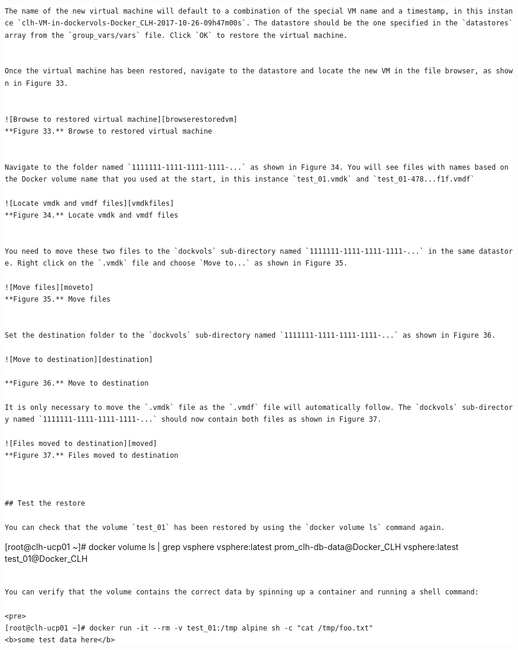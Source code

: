 ```
The name of the new virtual machine will default to a combination of the special VM name and a timestamp, in this instance `clh-VM-in-dockervols-Docker_CLH-2017-10-26-09h47m00s`. The datastore should be the one specified in the `datastores` array from the `group_vars/vars` file. Click `OK` to restore the virtual machine.


Once the virtual machine has been restored, navigate to the datastore and locate the new VM in the file browser, as shown in Figure 33.


![Browse to restored virtual machine][browserestoredvm]
**Figure 33.** Browse to restored virtual machine


Navigate to the folder named `1111111-1111-1111-1111-...` as shown in Figure 34. You will see files with names based on the Docker volume name that you used at the start, in this instance `test_01.vmdk` and `test_01-478...f1f.vmdf` 

![Locate vmdk and vmdf files][vmdkfiles]
**Figure 34.** Locate vmdk and vmdf files


You need to move these two files to the `dockvols` sub-directory named `1111111-1111-1111-1111-...` in the same datastore. Right click on the `.vmdk` file and choose `Move to...` as shown in Figure 35.

![Move files][moveto]
**Figure 35.** Move files


Set the destination folder to the `dockvols` sub-directory named `1111111-1111-1111-1111-...` as shown in Figure 36.

![Move to destination][destination]

**Figure 36.** Move to destination

It is only necessary to move the `.vmdk` file as the `.vmdf` file will automatically follow. The `dockvols` sub-directory named `1111111-1111-1111-1111-...` should now contain both files as shown in Figure 37.

![Files moved to destination][moved]
**Figure 37.** Files moved to destination



## Test the restore

You can check that the volume `test_01` has been restored by using the `docker volume ls` command again.

```
[root@clh-ucp01 ~]# docker volume ls | grep vsphere
vsphere:latest      prom_clh-db-data@Docker_CLH
vsphere:latest      test_01@Docker_CLH
```

You can verify that the volume contains the correct data by spinning up a container and running a shell command:

<pre>
[root@clh-ucp01 ~]# docker run -it --rm -v test_01:/tmp alpine sh -c "cat /tmp/foo.txt"
<b>some test data here</b>
```

[simplivity-ops-simple-architecture]: </ops/images/simplivity-ops-simple-architecture.png> "Figure 1. Solution Architecture"
[dockerlb]: </ops/images/dockerlb.png>
[provisioning]: </ops/images/provisioning.png> "Provisioning Steps"
[createnewvm]: </ops/images/createnewvirtualmachine.png> "Figure 2. Create New Virtual Machine"
[vmnamelocation]: </ops/images/vmnamelocation.png> "Figure 3. Specify name and location for the virtual machine" 
[choosehost]: </ops/images/choosehost.png> "Figure 4. Choose host / cluster"
[selectstorage]: </ops/images/selectstorage.png> "Figure 5. Select storage for template files"
[chooseos]: </ops/images/chooseos.png> "Figure 6. Choose operating system"
[createnetwork]: </ops/images/createnetwork.png> "Figure 7. Create network connections"
[createprimarydisk]: </ops/images/createprimarydisk.png> "Figure 8. Create primary disk"
[confirmsettings]: </ops/images/confirmsettings.png> "Figure 9. Confirm settings"
[vmprops]: </ops/images/vmprops.png> "Figure 10. Virtual machine properties"
[removefloppy]: </ops/images/removefloppy.png> "Figure 11. Remove Floppy drive"
[welcomescreen]: </ops/images/welcomescreen.png> "Figure 12. Welcome screen"
[installsummary]: </ops/images/installsummary.png> "Figure 13. Installation summary"
[installdestination]: </ops/images/installdestination.png> "Figure 14. Installation destination"
[installdrive]: </ops/images/installdrive.png> "Figure 15. Select installation drive"
[configuser]: </ops/images/configuser.png> "Figure 16. Configure user settings"
[setrootpwd]: </ops/images/setrootpwd.png> "Figure 17. Set root password"
[converttotemplate]: </ops/images/converttotemplate.png> "Figure 18. Convert to template"
[grafana]: </ops/images/grafana.png> "Figure 19. Grafana UI"
[ucpauth]: </ops/images/ucpauth.png> "Figure 20. UCP authentication screen"
[ucpdash]: </ops/images/ucpdash.png> "Figure 21. UCP dashboard"
[nodesinfo]: </ops/images/nodesinfo.png> "Figure 22. Nodes information"
[servicesinfo]: </ops/images/servicesinfo.png> "Figure 23. Services information"
[dtrauth]: </ops/images/dtrauth.png> "Figure 24. DTR authentication screen"
[dtrrepos]: </ops/images/dtrrepos.png> "Figure 25. DTR repositories"
[imagescanning]: </ops/images/imagescanning.png> "Figure 26. Image scanning in DTR"
[DTRstorage]: </ops/images/DTRstorage.png> "Figure 27. DTR storage settings"
[backupvirtualmachine]: </ops/images/backupvirtualmachine.png> "Figure 28. Backup virtual machine"
[backupvmdetails]: </ops/images/backupvmdetails.png> "Figure 29. Backup virtual machine details"
[searchbackups]: </ops/images/searchbackups.png> "Figure 30. Search backups"
[restorevm]: </ops/images/restorevm.png> "Figure 31. Restore virtual machine"
[restorevmdetails]: </ops/images/restorevmdetails.png> "Figure 32. Restore virtual machine details"
[browserestoredvm]: </ops/images/browserestoredvm.png> "Figure 33. Browse to restored virtual machine"
[vmdkfiles]: </ops/images/vmdkfiles.png> "Figure 34. Locate vmdk and vmdf files"
[moveto]: </ops/images/moveto.png> "Figure 35. Move files"
[destination]: </ops/images/destination.png> "Figure 36. Move to destination"
[moved]: </ops/images/moved.png> "Figure 37. Files moved to destination"
[solutionstack]: </ops/images/solutionstack.png> "Figure 38. Solution stack"
[dockerupdate]: </ops/images/dockerupdate.png> "Figure 39. Docker update notification"
[dependencymap]: </ops/images/dependencymap.png> "Figure 40. High-level dependency map"
[create_vms]: </playbooks/create_vms.yml>
[config_networking]: </playbooks/config_networking.yml>
[distribute_keys]: </playbooks/distribute_keys.yml>
[config_subscription]: </playbooks/config_subscription.yml>
[install_haproxy]: </playbooks/install_haproxy.yml>
[install_ntp]: </playbooks/install_ntp.yml>
[install_docker]: </playbooks/install_docker.yml>
[install_rsyslog]: </playbooks/install_rsyslog.yml>
[config_docker_lvs]: </playbooks/config_docker_lvs.yml>
[docker_post_config]: </playbooks/docker_post_config.yml>
[install_nfs_server]: </playbooks/install_nfs_server.yml>
[install_nfs_clients]: </playbooks/install_nfs_clients.yml>
[install_ucp_nodes]: </playbooks/install_ucp_nodes.yml>
[install_dtr_nodes]: </playbooks/install_dtr_nodes.yml>
[install_worker_nodes]: </playbooks/install_worker_nodes.yml>
[config_monitoring]: </playbooks/config_monitoring.yml>
[config_dummy_vms_for_docker_volumes_backup]: </playbooks/config_dummy_vms_for_docker_volumes_backup.yml>
[config_simplivity_backups]: </playbooks/config_simplivity_backups.yml>
